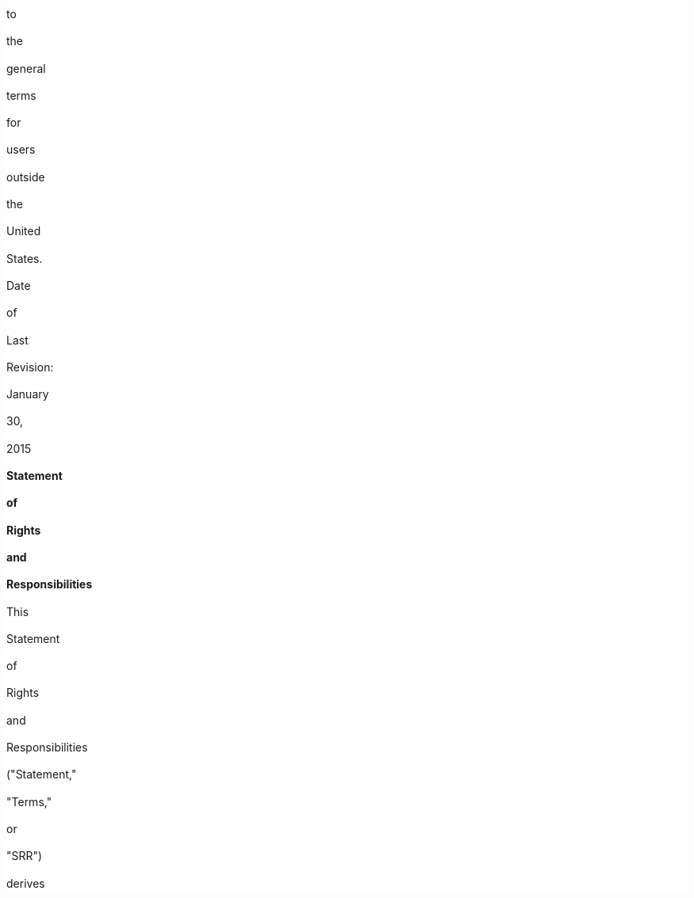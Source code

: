 to

the

general

terms

for

users

outside

the

United

States.

Date

of

Last

Revision:

January

30,

2015

**Statement**

**of**

**Rights**

**and**

**Responsibilities**

This

Statement

of

Rights

and

Responsibilities

("Statement,"

"Terms,"

or

"SRR")

derives
